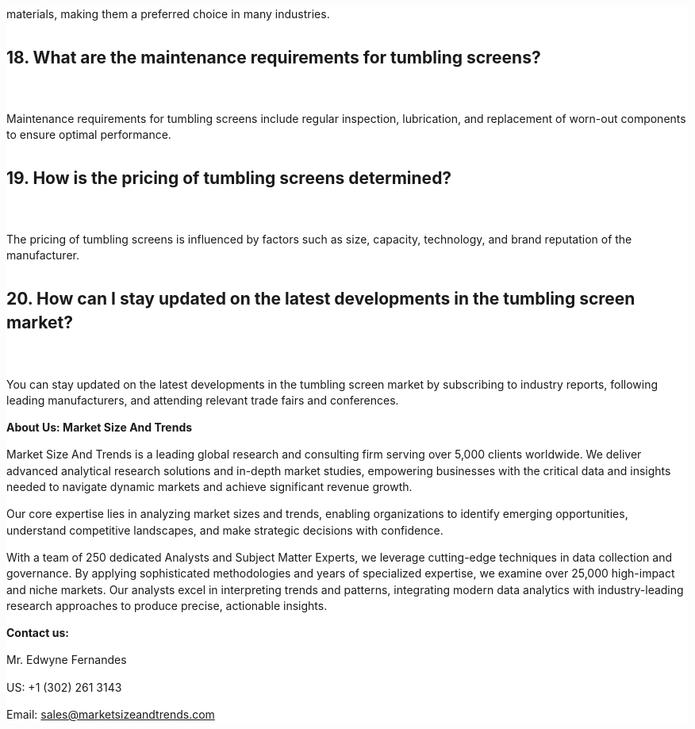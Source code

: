 materials, making them a preferred choice in many industries.</p><h2>18. What are the maintenance requirements for tumbling screens?</h2><p>&nbsp;</p><p>Maintenance requirements for tumbling screens include regular inspection, lubrication, and replacement of worn-out components to ensure optimal performance.</p><h2>19. How is the pricing of tumbling screens determined?</h2><p>&nbsp;</p><p>The pricing of tumbling screens is influenced by factors such as size, capacity, technology, and brand reputation of the manufacturer.</p><h2>20. How can I stay updated on the latest developments in the tumbling screen market?</h2><p>&nbsp;</p><p>You can stay updated on the latest developments in the tumbling screen market by subscribing to industry reports, following leading manufacturers, and attending relevant trade fairs and conferences.</p></body></html></p><p><strong>About Us:&nbsp;Market Size And Trends</strong></p><p>Market Size And Trends&nbsp;is a leading global research and consulting firm serving over 5,000 clients worldwide. We deliver advanced analytical research solutions and in-depth market studies, empowering businesses with the critical data and insights needed to navigate dynamic markets and achieve significant revenue growth.</p><p>Our core expertise lies in analyzing market sizes and trends, enabling organizations to identify emerging opportunities, understand competitive landscapes, and make strategic decisions with confidence.</p><p>With a team of 250 dedicated Analysts and Subject Matter Experts, we leverage cutting-edge techniques in data collection and governance. By applying sophisticated methodologies and years of specialized expertise, we examine over 25,000 high-impact and niche markets. Our analysts excel in interpreting trends and patterns, integrating modern data analytics with industry-leading research approaches to produce precise, actionable insights.</p><p><strong>Contact us:</strong></p><p>Mr. Edwyne Fernandes</p><p>US: +1 (302) 261 3143</p><p>Email: <a href="mailto:sales@marketsizeandtrends.com">sales@marketsizeandtrends.com</a>&nbsp;</p>
